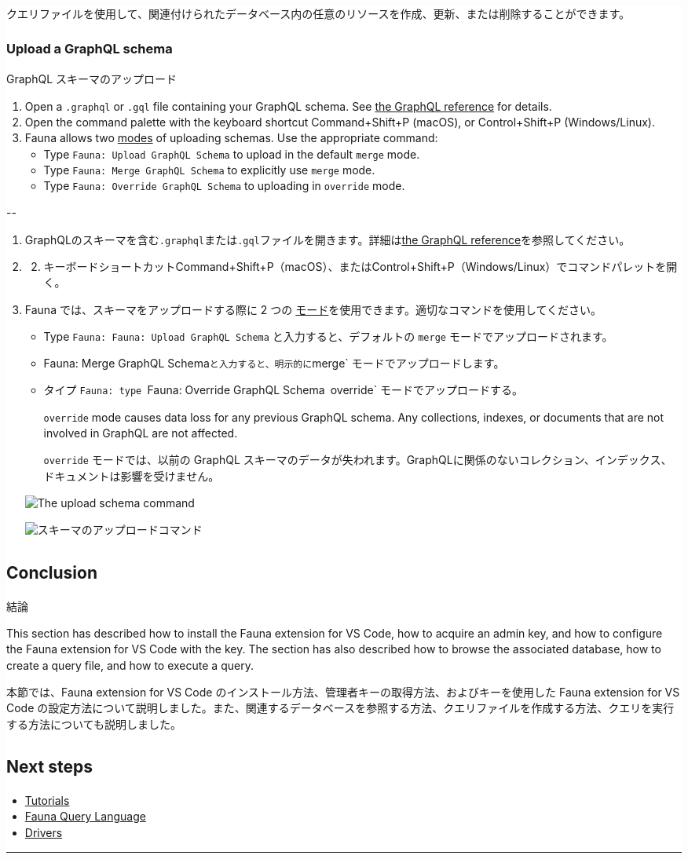クエリファイルを使用して、関連付けられたデータベース内の任意のリソースを作成、更新、または削除することができます。

### [](#schema)Upload a GraphQL schema

GraphQL スキーマのアップロード

1.  Open a `.graphql` or `.gql` file containing your GraphQL schema. See [the GraphQL reference](https://docs.fauna.com/fauna/current/api/graphql/) for details.
2.  Open the command palette with the keyboard shortcut Command+Shift+P (macOS), or Control+Shift+P (Windows/Linux).
3.  Fauna allows two [modes](https://docs.fauna.com/fauna/current/api/graphql/endpoints#modes) of uploading schemas. Use the appropriate command:
    -   Type `Fauna: Upload GraphQL Schema` to upload in the default `merge` mode.
    -   Type `Fauna: Merge GraphQL Schema` to explicitly use `merge` mode.
    -   Type `Fauna: Override GraphQL Schema` to uploading in `override` mode.

--

1.  GraphQLのスキーマを含む`.graphql`または`.gql`ファイルを開きます。詳細は[the GraphQL reference](https://docs.fauna.com/fauna/current/api/graphql/)を参照してください。
2.  2. キーボードショートカットCommand+Shift+P（macOS）、またはControl+Shift+P（Windows/Linux）でコマンドパレットを開く。
3.  Fauna では、スキーマをアップロードする際に 2 つの [モード](https://docs.fauna.com/fauna/current/api/graphql/endpoints#modes)を使用できます。適切なコマンドを使用してください。
    - Type `Fauna: Fauna: Upload GraphQL Schema` と入力すると、デフォルトの `merge` モードでアップロードされます。
    - Fauna: Merge GraphQL Schema` と入力すると、明示的に `merge` モードでアップロードします。
    - タイプ `Fauna: type `Fauna: Override GraphQL Schema` `override` モードでアップロードする。

        `override` mode causes data loss for any previous GraphQL schema. Any collections, indexes, or documents that are not involved in GraphQL are not affected.

        `override` モードでは、以前の GraphQL スキーマのデータが失われます。GraphQLに関係のないコレクション、インデックス、ドキュメントは影響を受けません。

    ![The upload schema command](https://docs.fauna.com/fauna/current/integrations/vs_code_images/screen-vscode-upload_schema.gif)

    ![スキーマのアップロードコマンド](https://docs.fauna.com/fauna/current/integrations/vs_code_images/screen-vscode-upload_schema.gif)

## [](#conclusion)Conclusion

結論

This section has described how to install the Fauna extension for VS Code, how to acquire an admin key, and how to configure the Fauna extension for VS Code with the key. The section has also described how to browse the associated database, how to create a query file, and how to execute a query.

本節では、Fauna extension for VS Code のインストール方法、管理者キーの取得方法、およびキーを使用した Fauna extension for VS Code の設定方法について説明しました。また、関連するデータベースを参照する方法、クエリファイルを作成する方法、クエリを実行する方法についても説明しました。

## [](#next-steps)Next steps

-   [Tutorials](https://docs.fauna.com/fauna/current/tutorials/)
-   [Fauna Query Language](https://docs.fauna.com/fauna/current/api/fql/)
-   [Drivers](https://docs.fauna.com/fauna/current/drivers/)

---
